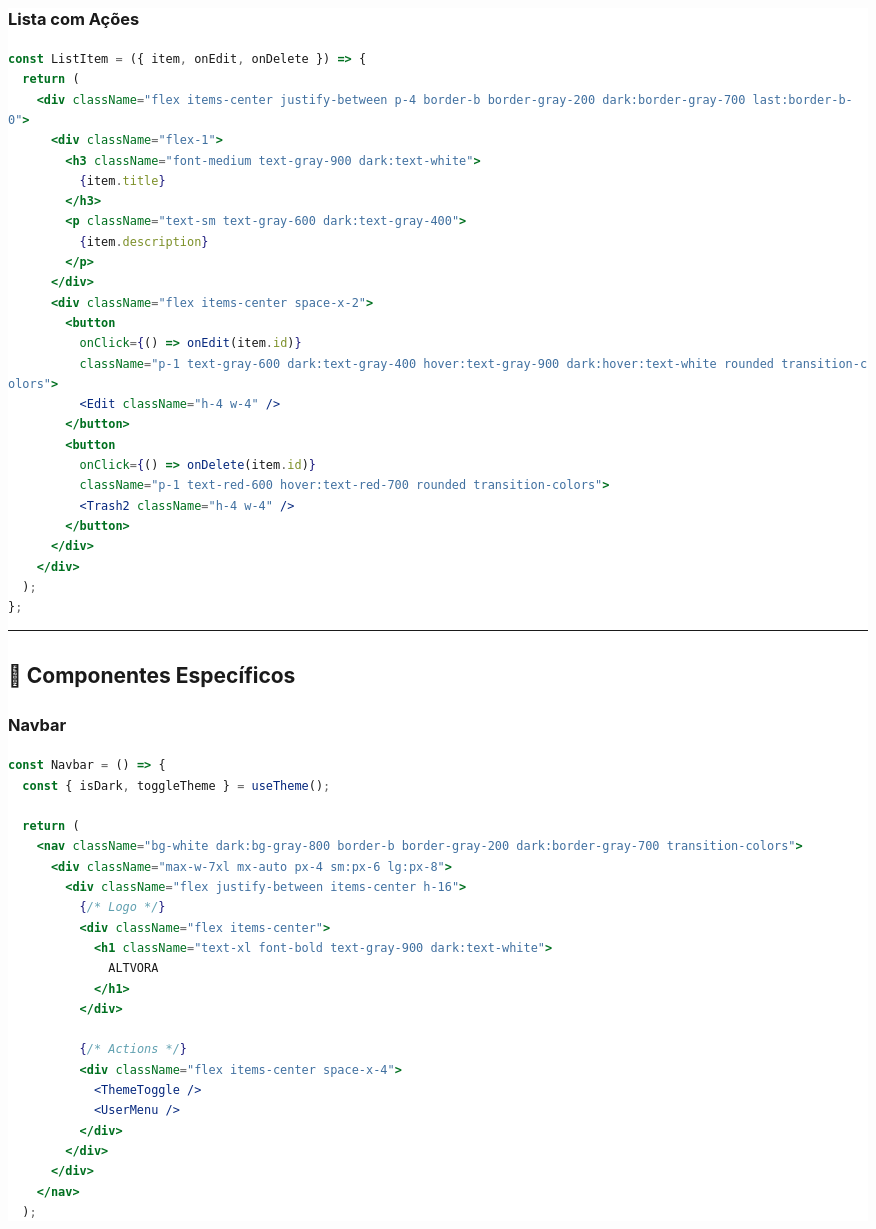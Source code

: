 ### **Lista com Ações**

```jsx
const ListItem = ({ item, onEdit, onDelete }) => {
  return (
    <div className="flex items-center justify-between p-4 border-b border-gray-200 dark:border-gray-700 last:border-b-0">
      <div className="flex-1">
        <h3 className="font-medium text-gray-900 dark:text-white">
          {item.title}
        </h3>
        <p className="text-sm text-gray-600 dark:text-gray-400">
          {item.description}
        </p>
      </div>
      <div className="flex items-center space-x-2">
        <button
          onClick={() => onEdit(item.id)}
          className="p-1 text-gray-600 dark:text-gray-400 hover:text-gray-900 dark:hover:text-white rounded transition-colors">
          <Edit className="h-4 w-4" />
        </button>
        <button
          onClick={() => onDelete(item.id)}
          className="p-1 text-red-600 hover:text-red-700 rounded transition-colors">
          <Trash2 className="h-4 w-4" />
        </button>
      </div>
    </div>
  );
};
```

---

## 🔧 **Componentes Específicos**

### **Navbar**

```jsx
const Navbar = () => {
  const { isDark, toggleTheme } = useTheme();

  return (
    <nav className="bg-white dark:bg-gray-800 border-b border-gray-200 dark:border-gray-700 transition-colors">
      <div className="max-w-7xl mx-auto px-4 sm:px-6 lg:px-8">
        <div className="flex justify-between items-center h-16">
          {/* Logo */}
          <div className="flex items-center">
            <h1 className="text-xl font-bold text-gray-900 dark:text-white">
              ALTVORA
            </h1>
          </div>

          {/* Actions */}
          <div className="flex items-center space-x-4">
            <ThemeToggle />
            <UserMenu />
          </div>
        </div>
      </div>
    </nav>
  );
```